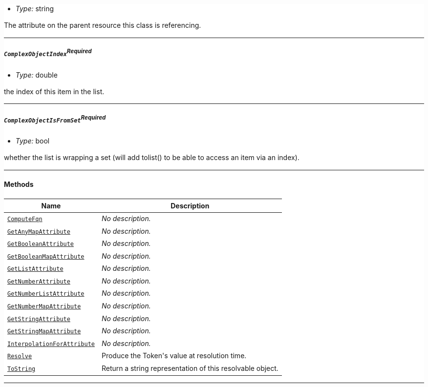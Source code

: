 - *Type:* string

The attribute on the parent resource this class is referencing.

---

##### `ComplexObjectIndex`<sup>Required</sup> <a name="ComplexObjectIndex" id="@cdktf/provider-okta.appUserSchemaProperty.AppUserSchemaPropertyArrayOneOfOutputReference.Initializer.parameter.complexObjectIndex"></a>

- *Type:* double

the index of this item in the list.

---

##### `ComplexObjectIsFromSet`<sup>Required</sup> <a name="ComplexObjectIsFromSet" id="@cdktf/provider-okta.appUserSchemaProperty.AppUserSchemaPropertyArrayOneOfOutputReference.Initializer.parameter.complexObjectIsFromSet"></a>

- *Type:* bool

whether the list is wrapping a set (will add tolist() to be able to access an item via an index).

---

#### Methods <a name="Methods" id="Methods"></a>

| **Name** | **Description** |
| --- | --- |
| <code><a href="#@cdktf/provider-okta.appUserSchemaProperty.AppUserSchemaPropertyArrayOneOfOutputReference.computeFqn">ComputeFqn</a></code> | *No description.* |
| <code><a href="#@cdktf/provider-okta.appUserSchemaProperty.AppUserSchemaPropertyArrayOneOfOutputReference.getAnyMapAttribute">GetAnyMapAttribute</a></code> | *No description.* |
| <code><a href="#@cdktf/provider-okta.appUserSchemaProperty.AppUserSchemaPropertyArrayOneOfOutputReference.getBooleanAttribute">GetBooleanAttribute</a></code> | *No description.* |
| <code><a href="#@cdktf/provider-okta.appUserSchemaProperty.AppUserSchemaPropertyArrayOneOfOutputReference.getBooleanMapAttribute">GetBooleanMapAttribute</a></code> | *No description.* |
| <code><a href="#@cdktf/provider-okta.appUserSchemaProperty.AppUserSchemaPropertyArrayOneOfOutputReference.getListAttribute">GetListAttribute</a></code> | *No description.* |
| <code><a href="#@cdktf/provider-okta.appUserSchemaProperty.AppUserSchemaPropertyArrayOneOfOutputReference.getNumberAttribute">GetNumberAttribute</a></code> | *No description.* |
| <code><a href="#@cdktf/provider-okta.appUserSchemaProperty.AppUserSchemaPropertyArrayOneOfOutputReference.getNumberListAttribute">GetNumberListAttribute</a></code> | *No description.* |
| <code><a href="#@cdktf/provider-okta.appUserSchemaProperty.AppUserSchemaPropertyArrayOneOfOutputReference.getNumberMapAttribute">GetNumberMapAttribute</a></code> | *No description.* |
| <code><a href="#@cdktf/provider-okta.appUserSchemaProperty.AppUserSchemaPropertyArrayOneOfOutputReference.getStringAttribute">GetStringAttribute</a></code> | *No description.* |
| <code><a href="#@cdktf/provider-okta.appUserSchemaProperty.AppUserSchemaPropertyArrayOneOfOutputReference.getStringMapAttribute">GetStringMapAttribute</a></code> | *No description.* |
| <code><a href="#@cdktf/provider-okta.appUserSchemaProperty.AppUserSchemaPropertyArrayOneOfOutputReference.interpolationForAttribute">InterpolationForAttribute</a></code> | *No description.* |
| <code><a href="#@cdktf/provider-okta.appUserSchemaProperty.AppUserSchemaPropertyArrayOneOfOutputReference.resolve">Resolve</a></code> | Produce the Token's value at resolution time. |
| <code><a href="#@cdktf/provider-okta.appUserSchemaProperty.AppUserSchemaPropertyArrayOneOfOutputReference.toString">ToString</a></code> | Return a string representation of this resolvable object. |

---